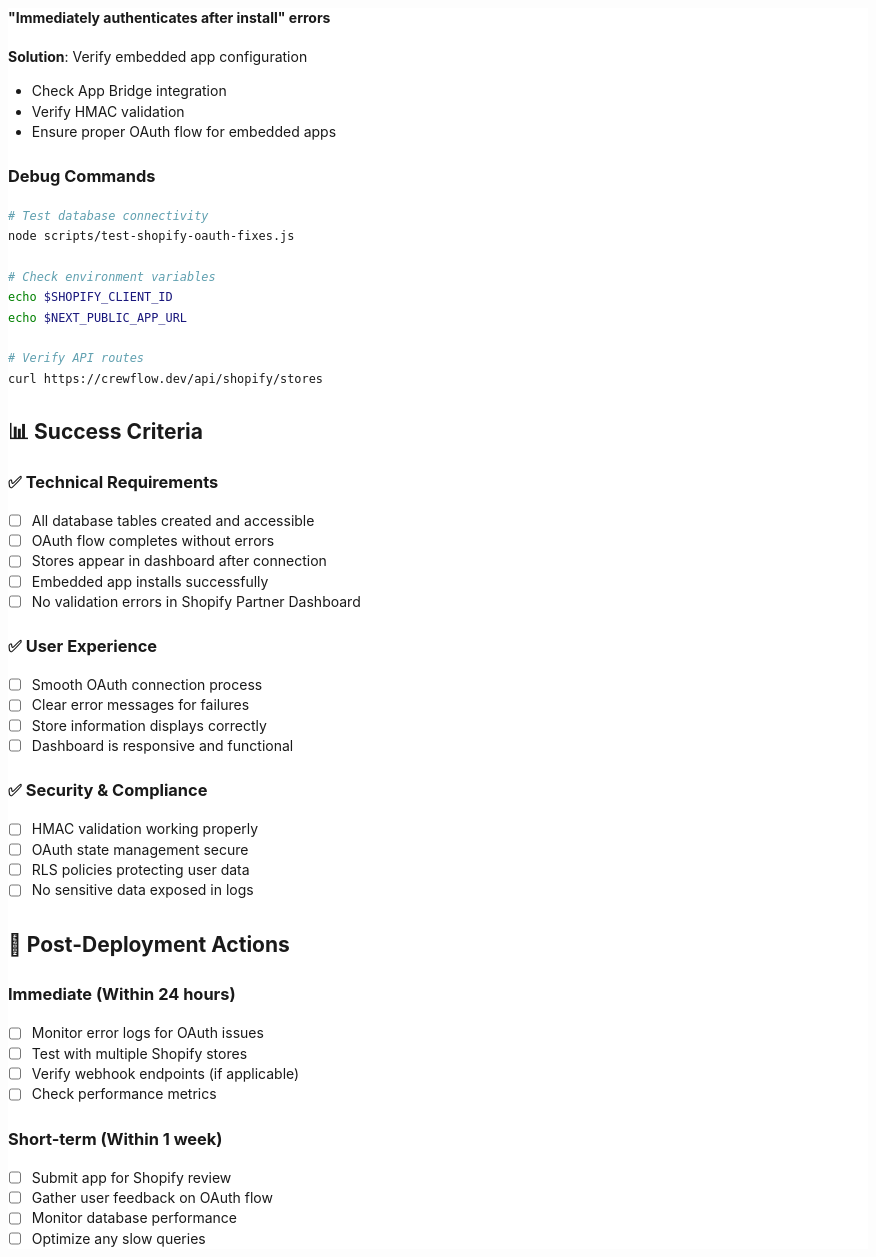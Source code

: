 #### "Immediately authenticates after install" errors
**Solution**: Verify embedded app configuration
- Check App Bridge integration
- Verify HMAC validation
- Ensure proper OAuth flow for embedded apps

### Debug Commands
```bash
# Test database connectivity
node scripts/test-shopify-oauth-fixes.js

# Check environment variables
echo $SHOPIFY_CLIENT_ID
echo $NEXT_PUBLIC_APP_URL

# Verify API routes
curl https://crewflow.dev/api/shopify/stores
```

## 📊 Success Criteria

### ✅ Technical Requirements
- [ ] All database tables created and accessible
- [ ] OAuth flow completes without errors
- [ ] Stores appear in dashboard after connection
- [ ] Embedded app installs successfully
- [ ] No validation errors in Shopify Partner Dashboard

### ✅ User Experience
- [ ] Smooth OAuth connection process
- [ ] Clear error messages for failures
- [ ] Store information displays correctly
- [ ] Dashboard is responsive and functional

### ✅ Security & Compliance
- [ ] HMAC validation working properly
- [ ] OAuth state management secure
- [ ] RLS policies protecting user data
- [ ] No sensitive data exposed in logs

## 🎉 Post-Deployment Actions

### Immediate (Within 24 hours)
- [ ] Monitor error logs for OAuth issues
- [ ] Test with multiple Shopify stores
- [ ] Verify webhook endpoints (if applicable)
- [ ] Check performance metrics

### Short-term (Within 1 week)
- [ ] Submit app for Shopify review
- [ ] Gather user feedback on OAuth flow
- [ ] Monitor database performance
- [ ] Optimize any slow queries
